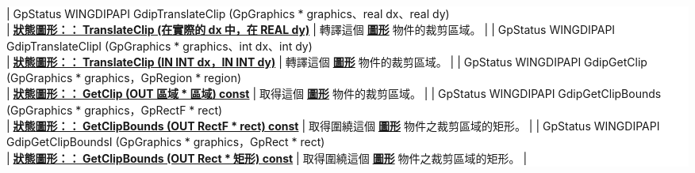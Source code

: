 | GpStatus WINGDIPAPI GdipTranslateClip (GpGraphics \* graphics、real dx、real dy) <br/>                                                                                                                                                                                                                                   | [**狀態圖形：： TranslateClip (在實際的 dx 中，在 REAL dy)**](/previous-versions//ms535822(v=vs.85))                                                                                                                                                                                                                                                                                                    | 轉譯這個 [**圖形**](/windows/win32/api/gdiplusgraphics/nl-gdiplusgraphics-graphics) 物件的裁剪區域。                                                                                                                                                                                                                                                                                                                                                                              |
| GpStatus WINGDIPAPI GdipTranslateClipI (GpGraphics \* graphics、int dx、int dy) <br/>                                                                                                                                                                                                                                    | [**狀態圖形：： TranslateClip (IN INT dx，IN INT dy)**](/windows/win32/api/gdiplusgraphics/nf-gdiplusgraphics-graphics-translateclip(inint_inint))                                                                                                                                                                                                                                                                                                        | 轉譯這個 [**圖形**](/windows/win32/api/gdiplusgraphics/nl-gdiplusgraphics-graphics) 物件的裁剪區域。                                                                                                                                                                                                                                                                                                                                                                              |
| GpStatus WINGDIPAPI GdipGetClip (GpGraphics \* graphics，GpRegion \* region) <br/>                                                                                                                                                                                                                                        | [**狀態圖形：： GetClip (OUT 區域 \* 區域) const**](/windows/win32/api/Gdiplusgraphics/nf-gdiplusgraphics-graphics-getclip)                                                                                                                                                                                                                                                                                                                      | 取得這個 [**圖形**](/windows/win32/api/gdiplusgraphics/nl-gdiplusgraphics-graphics) 物件的裁剪區域。                                                                                                                                                                                                                                                                                                                                                                                    |
| GpStatus WINGDIPAPI GdipGetClipBounds (GpGraphics \* graphics，GpRectF \* rect) <br/>                                                                                                                                                                                                                                     | [**狀態圖形：： GetClipBounds (OUT RectF \* rect) const**](/previous-versions//ms535949(v=vs.85))                                                                                                                                                                                                                                                                                                         | 取得圍繞這個 [**圖形**](/windows/win32/api/gdiplusgraphics/nl-gdiplusgraphics-graphics) 物件之裁剪區域的矩形。                                                                                                                                                                                                                                                                                                                                                          |
| GpStatus WINGDIPAPI GdipGetClipBoundsI (GpGraphics \* graphics，GpRect \* rect) <br/>                                                                                                                                                                                                                                     | [**狀態圖形：： GetClipBounds (OUT Rect \* 矩形) const**](/windows/win32/api/gdiplusgraphics/nf-gdiplusgraphics-graphics-getclipbounds(outrect))                                                                                                                                                                                                                                                                                                           | 取得圍繞這個 [**圖形**](/windows/win32/api/gdiplusgraphics/nl-gdiplusgraphics-graphics) 物件之裁剪區域的矩形。                                                                                                                                                                                                                                                                                                                                                          |

